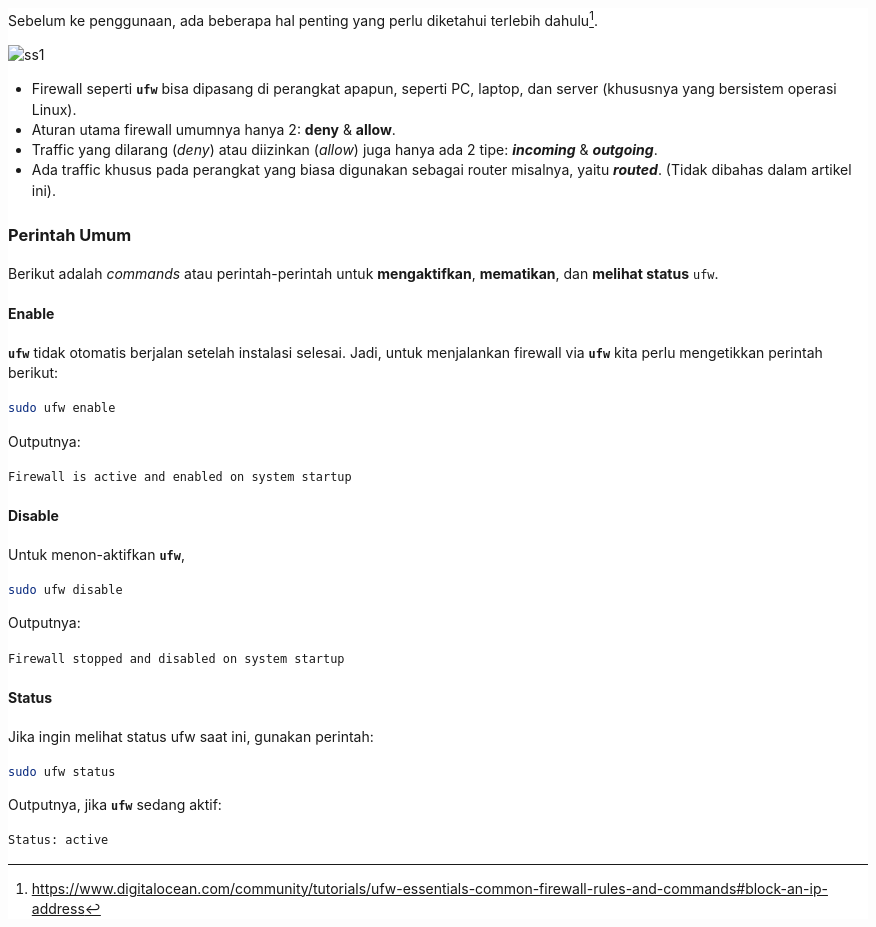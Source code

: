 Sebelum ke penggunaan, ada beberapa hal penting yang perlu diketahui terlebih dahulu[^3].  

![ss1](/ufw/ss1.png "Firewall illustration")

- Firewall seperti **`ufw`** bisa dipasang di perangkat apapun, seperti PC, laptop, dan server (khususnya yang bersistem operasi Linux).
- Aturan utama firewall umumnya hanya 2: **deny** & **allow**.
- Traffic yang dilarang (*deny*) atau diizinkan (*allow*) juga hanya ada 2 tipe: ***incoming*** & ***outgoing***. 
- Ada traffic khusus pada perangkat yang biasa digunakan sebagai router misalnya, yaitu ***routed***.  (Tidak dibahas dalam artikel ini).

### Perintah Umum

Berikut adalah _commands_ atau perintah-perintah untuk **mengaktifkan**, **mematikan**, dan **melihat status** `ufw`.

#### Enable

**`ufw`** tidak otomatis berjalan setelah instalasi selesai. Jadi, untuk menjalankan firewall via **`ufw`** kita perlu mengetikkan perintah berikut:

```bash
sudo ufw enable
```

Outputnya:

```
Firewall is active and enabled on system startup
```

#### Disable

Untuk menon-aktifkan **`ufw`**,

```bash
sudo ufw disable
```

Outputnya:

```
Firewall stopped and disabled on system startup
```

#### Status

Jika ingin melihat status ufw saat ini, gunakan perintah:

```bash
sudo ufw status
```

Outputnya, jika **`ufw`** sedang aktif:

```
Status: active
```


[^1]: https://www.merriam-webster.com/dictionary/firewall
[^2]: https://www.kaspersky.com/resource-center/definitions/firewall
[^3]: https://www.digitalocean.com/community/tutorials/ufw-essentials-common-firewall-rules-and-commands#block-an-ip-address